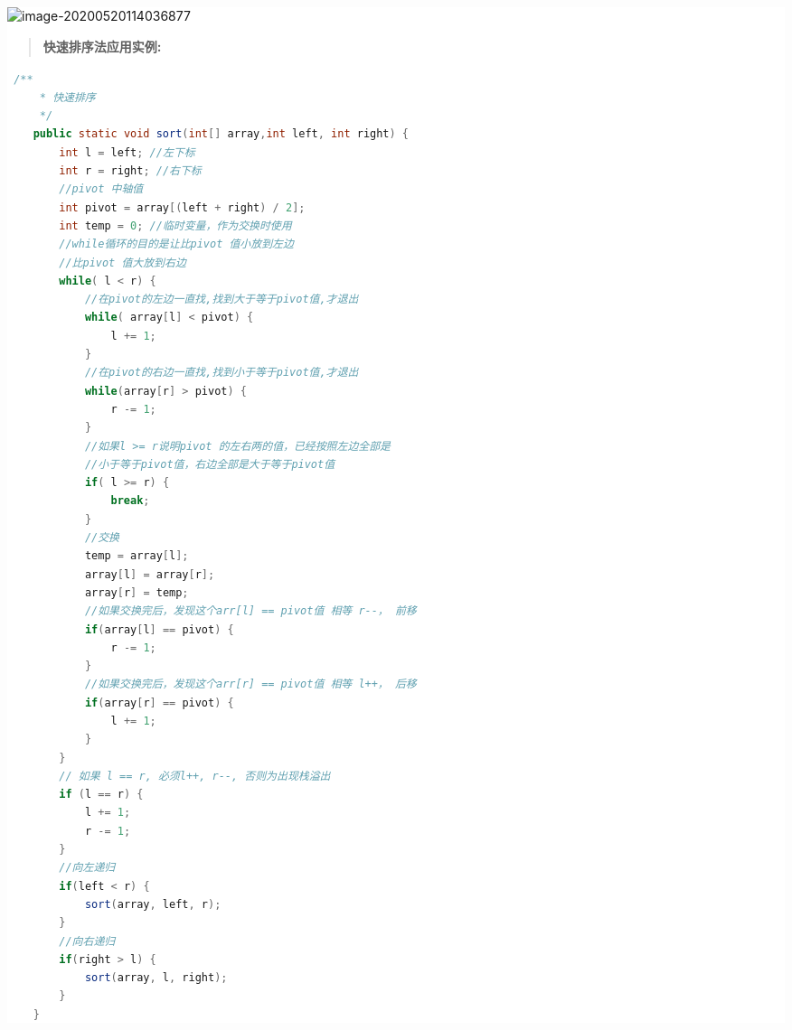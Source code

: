 ![image-20200520114036877](https://guliedu-zhanbo.oss-cn-beijing.aliyuncs.com/blog/image/20200520114037.png)

> **快速排序法应用实例:** 

```java
 /**
     * 快速排序
     */
    public static void sort(int[] array,int left, int right) {
        int l = left; //左下标
        int r = right; //右下标
        //pivot 中轴值
        int pivot = array[(left + right) / 2];
        int temp = 0; //临时变量，作为交换时使用
        //while循环的目的是让比pivot 值小放到左边
        //比pivot 值大放到右边
        while( l < r) {
            //在pivot的左边一直找,找到大于等于pivot值,才退出
            while( array[l] < pivot) {
                l += 1;
            }
            //在pivot的右边一直找,找到小于等于pivot值,才退出
            while(array[r] > pivot) {
                r -= 1;
            }
            //如果l >= r说明pivot 的左右两的值，已经按照左边全部是
            //小于等于pivot值，右边全部是大于等于pivot值
            if( l >= r) {
                break;
            }
            //交换
            temp = array[l];
            array[l] = array[r];
            array[r] = temp;
            //如果交换完后，发现这个arr[l] == pivot值 相等 r--， 前移
            if(array[l] == pivot) {
                r -= 1;
            }
            //如果交换完后，发现这个arr[r] == pivot值 相等 l++， 后移
            if(array[r] == pivot) {
                l += 1;
            }
        }
        // 如果 l == r, 必须l++, r--, 否则为出现栈溢出
        if (l == r) {
            l += 1;
            r -= 1;
        }
        //向左递归
        if(left < r) {
            sort(array, left, r);
        }
        //向右递归
        if(right > l) {
            sort(array, l, right);
        }
    }
```
